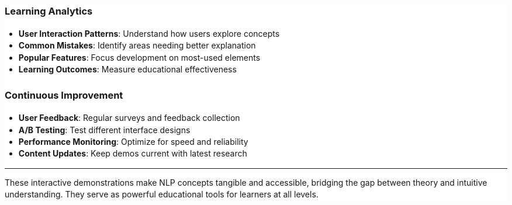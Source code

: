 ### Learning Analytics
- **User Interaction Patterns**: Understand how users explore concepts
- **Common Mistakes**: Identify areas needing better explanation
- **Popular Features**: Focus development on most-used elements
- **Learning Outcomes**: Measure educational effectiveness

### Continuous Improvement
- **User Feedback**: Regular surveys and feedback collection
- **A/B Testing**: Test different interface designs
- **Performance Monitoring**: Optimize for speed and reliability
- **Content Updates**: Keep demos current with latest research

---

These interactive demonstrations make NLP concepts tangible and accessible, bridging the gap between theory and intuitive understanding. They serve as powerful educational tools for learners at all levels.
